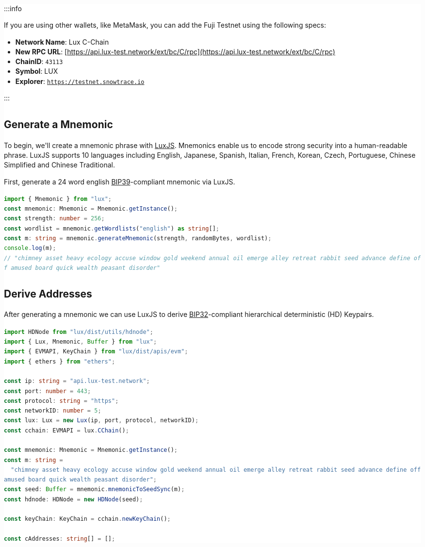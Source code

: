 :::info

If you are using other wallets, like MetaMask, you can add the Fuji Testnet
using the following specs:

- **Network Name**: Lux C-Chain
- **New RPC URL**: [https://api.lux-test.network/ext/bc/C/rpc](https://api.lux-test.network/ext/bc/C/rpc)
- **ChainID**: `43113`
- **Symbol**: LUX
- **Explorer**: [`https://testnet.snowtrace.io`](https://testnet.snowtrace.io/)

:::

## Generate a Mnemonic

To begin, we'll create a mnemonic phrase with
[LuxJS](/tooling/luxjs-overview.md). Mnemonics enable us to encode
strong security into a human-readable phrase. LuxJS supports 10 languages
including English, Japanese, Spanish, Italian, French, Korean, Czech,
Portuguese, Chinese Simplified and Chinese Traditional.

First, generate a 24 word english
[BIP39](https://github.com/bitcoin/bips/blob/master/bip-0039.mediawiki)-compliant
mnemonic via LuxJS.

```typescript
import { Mnemonic } from "lux";
const mnemonic: Mnemonic = Mnemonic.getInstance();
const strength: number = 256;
const wordlist = mnemonic.getWordlists("english") as string[];
const m: string = mnemonic.generateMnemonic(strength, randomBytes, wordlist);
console.log(m);
// "chimney asset heavy ecology accuse window gold weekend annual oil emerge alley retreat rabbit seed advance define off amused board quick wealth peasant disorder"
```

## Derive Addresses

After generating a mnemonic we can use LuxJS to derive
[BIP32](https://github.com/bitcoin/bips/blob/master/bip-0032.mediawiki)-compliant
hierarchical deterministic (HD) Keypairs.

```typescript
import HDNode from "lux/dist/utils/hdnode";
import { Lux, Mnemonic, Buffer } from "lux";
import { EVMAPI, KeyChain } from "lux/dist/apis/evm";
import { ethers } from "ethers";

const ip: string = "api.lux-test.network";
const port: number = 443;
const protocol: string = "https";
const networkID: number = 5;
const lux: Lux = new Lux(ip, port, protocol, networkID);
const cchain: EVMAPI = lux.CChain();

const mnemonic: Mnemonic = Mnemonic.getInstance();
const m: string =
  "chimney asset heavy ecology accuse window gold weekend annual oil emerge alley retreat rabbit seed advance define off amused board quick wealth peasant disorder";
const seed: Buffer = mnemonic.mnemonicToSeedSync(m);
const hdnode: HDNode = new HDNode(seed);

const keyChain: KeyChain = cchain.newKeyChain();

const cAddresses: string[] = [];
```